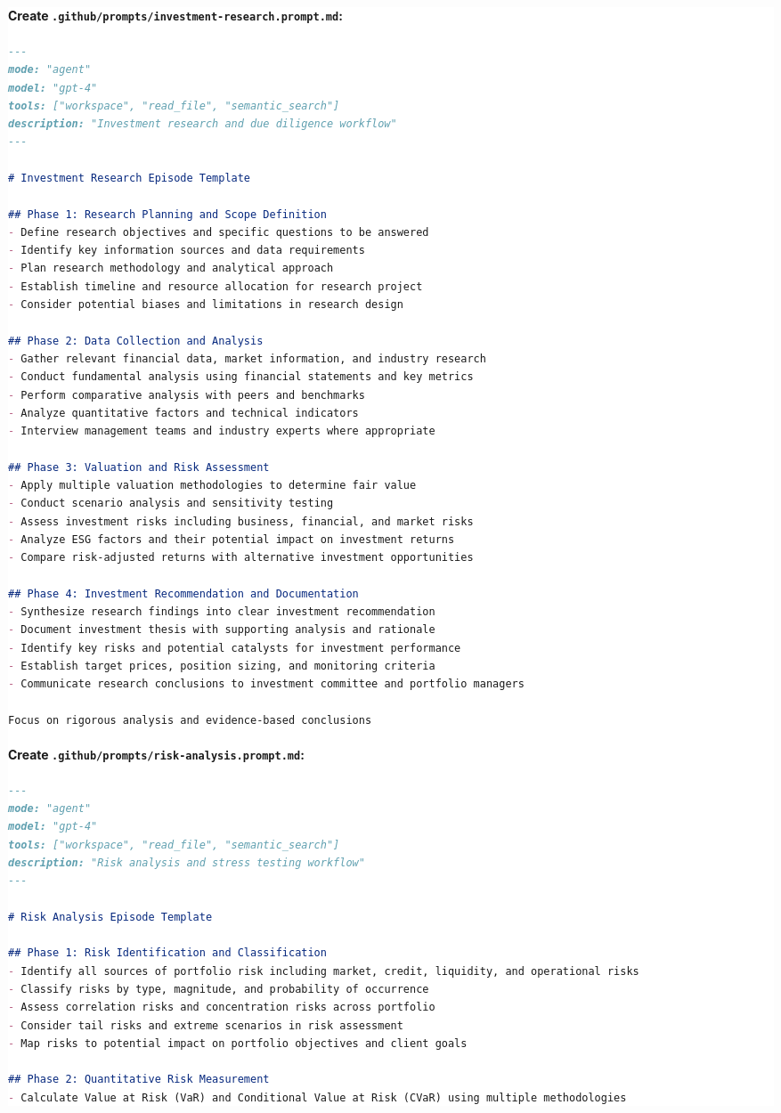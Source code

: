 #### Create `.github/prompts/investment-research.prompt.md`:

```markdown
---
mode: "agent"
model: "gpt-4"
tools: ["workspace", "read_file", "semantic_search"]
description: "Investment research and due diligence workflow"
---

# Investment Research Episode Template

## Phase 1: Research Planning and Scope Definition
- Define research objectives and specific questions to be answered
- Identify key information sources and data requirements
- Plan research methodology and analytical approach
- Establish timeline and resource allocation for research project
- Consider potential biases and limitations in research design

## Phase 2: Data Collection and Analysis
- Gather relevant financial data, market information, and industry research
- Conduct fundamental analysis using financial statements and key metrics
- Perform comparative analysis with peers and benchmarks
- Analyze quantitative factors and technical indicators
- Interview management teams and industry experts where appropriate

## Phase 3: Valuation and Risk Assessment
- Apply multiple valuation methodologies to determine fair value
- Conduct scenario analysis and sensitivity testing
- Assess investment risks including business, financial, and market risks
- Analyze ESG factors and their potential impact on investment returns
- Compare risk-adjusted returns with alternative investment opportunities

## Phase 4: Investment Recommendation and Documentation
- Synthesize research findings into clear investment recommendation
- Document investment thesis with supporting analysis and rationale
- Identify key risks and potential catalysts for investment performance
- Establish target prices, position sizing, and monitoring criteria
- Communicate research conclusions to investment committee and portfolio managers

Focus on rigorous analysis and evidence-based conclusions
```

#### Create `.github/prompts/risk-analysis.prompt.md`:

```markdown
---
mode: "agent"
model: "gpt-4"
tools: ["workspace", "read_file", "semantic_search"]
description: "Risk analysis and stress testing workflow"
---

# Risk Analysis Episode Template

## Phase 1: Risk Identification and Classification
- Identify all sources of portfolio risk including market, credit, liquidity, and operational risks
- Classify risks by type, magnitude, and probability of occurrence
- Assess correlation risks and concentration risks across portfolio
- Consider tail risks and extreme scenarios in risk assessment
- Map risks to potential impact on portfolio objectives and client goals

## Phase 2: Quantitative Risk Measurement
- Calculate Value at Risk (VaR) and Conditional Value at Risk (CVaR) using multiple methodologies
```